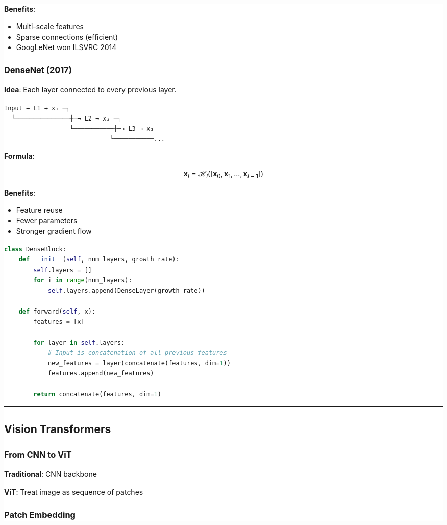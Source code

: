 **Benefits**:
- Multi-scale features
- Sparse connections (efficient)
- GoogLeNet won ILSVRC 2014

### DenseNet (2017)

**Idea**: Each layer connected to every previous layer.

```
Input → L1 → x₁ ─┐
  └───────────────┼─→ L2 → x₂ ─┐
                  └───────────┼─→ L3 → x₃
                             └───────────...
```

**Formula**:

$$\mathbf{x}_l = \mathcal{H}_l([\mathbf{x}_0, \mathbf{x}_1, ..., \mathbf{x}_{l-1}])$$

**Benefits**:
- Feature reuse
- Fewer parameters
- Stronger gradient flow

```python
class DenseBlock:
    def __init__(self, num_layers, growth_rate):
        self.layers = []
        for i in range(num_layers):
            self.layers.append(DenseLayer(growth_rate))
    
    def forward(self, x):
        features = [x]
        
        for layer in self.layers:
            # Input is concatenation of all previous features
            new_features = layer(concatenate(features, dim=1))
            features.append(new_features)
        
        return concatenate(features, dim=1)
```

---

## Vision Transformers

### From CNN to ViT

**Traditional**: CNN backbone

**ViT**: Treat image as sequence of patches

### Patch Embedding

